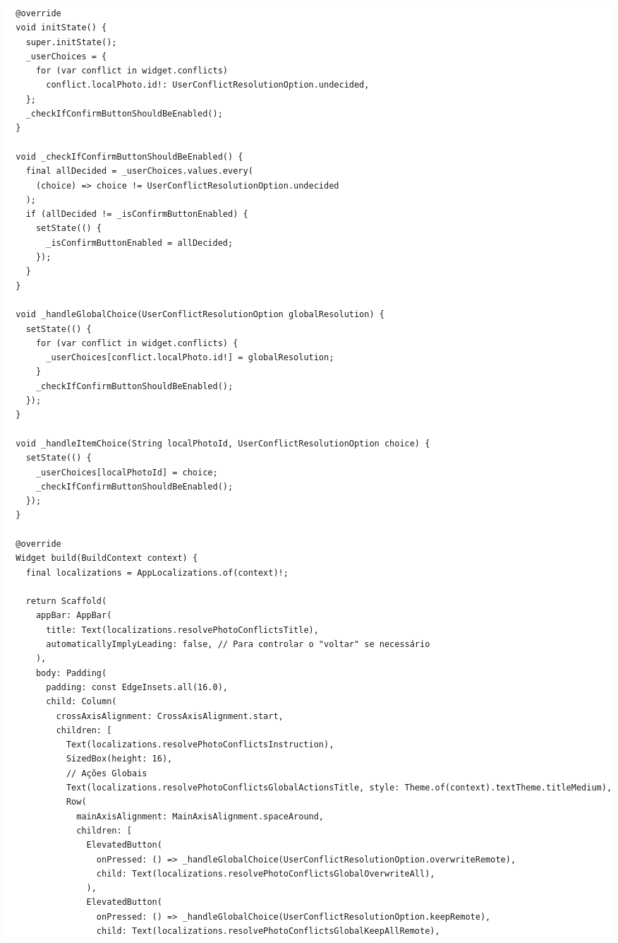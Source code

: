       @override
      void initState() {
        super.initState();
        _userChoices = {
          for (var conflict in widget.conflicts)
            conflict.localPhoto.id!: UserConflictResolutionOption.undecided,
        };
        _checkIfConfirmButtonShouldBeEnabled();
      }

      void _checkIfConfirmButtonShouldBeEnabled() {
        final allDecided = _userChoices.values.every(
          (choice) => choice != UserConflictResolutionOption.undecided
        );
        if (allDecided != _isConfirmButtonEnabled) {
          setState(() {
            _isConfirmButtonEnabled = allDecided;
          });
        }
      }

      void _handleGlobalChoice(UserConflictResolutionOption globalResolution) {
        setState(() {
          for (var conflict in widget.conflicts) {
            _userChoices[conflict.localPhoto.id!] = globalResolution;
          }
          _checkIfConfirmButtonShouldBeEnabled();
        });
      }

      void _handleItemChoice(String localPhotoId, UserConflictResolutionOption choice) {
        setState(() {
          _userChoices[localPhotoId] = choice;
          _checkIfConfirmButtonShouldBeEnabled();
        });
      }

      @override
      Widget build(BuildContext context) {
        final localizations = AppLocalizations.of(context)!;

        return Scaffold(
          appBar: AppBar(
            title: Text(localizations.resolvePhotoConflictsTitle),
            automaticallyImplyLeading: false, // Para controlar o "voltar" se necessário
          ),
          body: Padding(
            padding: const EdgeInsets.all(16.0),
            child: Column(
              crossAxisAlignment: CrossAxisAlignment.start,
              children: [
                Text(localizations.resolvePhotoConflictsInstruction),
                SizedBox(height: 16),
                // Ações Globais
                Text(localizations.resolvePhotoConflictsGlobalActionsTitle, style: Theme.of(context).textTheme.titleMedium),
                Row(
                  mainAxisAlignment: MainAxisAlignment.spaceAround,
                  children: [
                    ElevatedButton(
                      onPressed: () => _handleGlobalChoice(UserConflictResolutionOption.overwriteRemote),
                      child: Text(localizations.resolvePhotoConflictsGlobalOverwriteAll),
                    ),
                    ElevatedButton(
                      onPressed: () => _handleGlobalChoice(UserConflictResolutionOption.keepRemote),
                      child: Text(localizations.resolvePhotoConflictsGlobalKeepAllRemote),